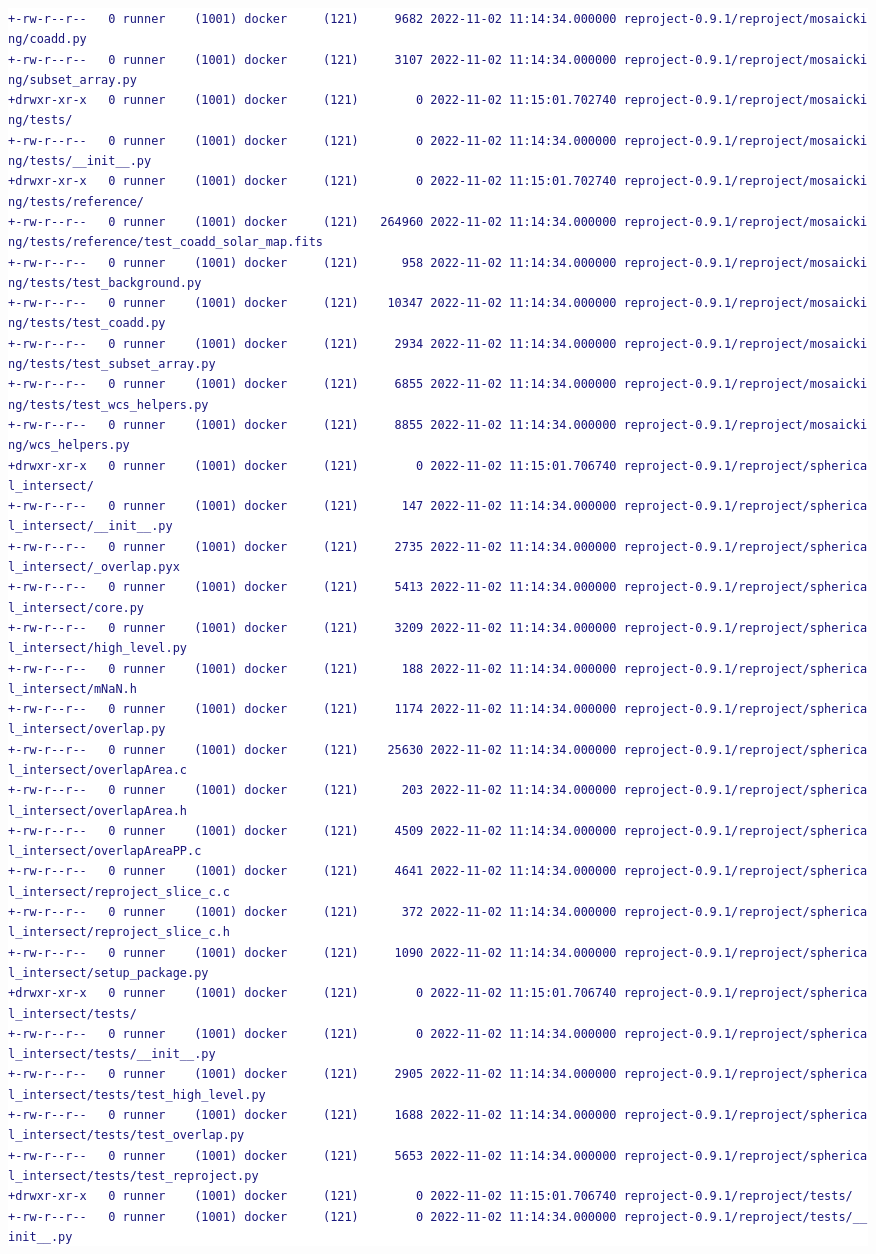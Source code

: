 ```diff
+-rw-r--r--   0 runner    (1001) docker     (121)     9682 2022-11-02 11:14:34.000000 reproject-0.9.1/reproject/mosaicking/coadd.py
+-rw-r--r--   0 runner    (1001) docker     (121)     3107 2022-11-02 11:14:34.000000 reproject-0.9.1/reproject/mosaicking/subset_array.py
+drwxr-xr-x   0 runner    (1001) docker     (121)        0 2022-11-02 11:15:01.702740 reproject-0.9.1/reproject/mosaicking/tests/
+-rw-r--r--   0 runner    (1001) docker     (121)        0 2022-11-02 11:14:34.000000 reproject-0.9.1/reproject/mosaicking/tests/__init__.py
+drwxr-xr-x   0 runner    (1001) docker     (121)        0 2022-11-02 11:15:01.702740 reproject-0.9.1/reproject/mosaicking/tests/reference/
+-rw-r--r--   0 runner    (1001) docker     (121)   264960 2022-11-02 11:14:34.000000 reproject-0.9.1/reproject/mosaicking/tests/reference/test_coadd_solar_map.fits
+-rw-r--r--   0 runner    (1001) docker     (121)      958 2022-11-02 11:14:34.000000 reproject-0.9.1/reproject/mosaicking/tests/test_background.py
+-rw-r--r--   0 runner    (1001) docker     (121)    10347 2022-11-02 11:14:34.000000 reproject-0.9.1/reproject/mosaicking/tests/test_coadd.py
+-rw-r--r--   0 runner    (1001) docker     (121)     2934 2022-11-02 11:14:34.000000 reproject-0.9.1/reproject/mosaicking/tests/test_subset_array.py
+-rw-r--r--   0 runner    (1001) docker     (121)     6855 2022-11-02 11:14:34.000000 reproject-0.9.1/reproject/mosaicking/tests/test_wcs_helpers.py
+-rw-r--r--   0 runner    (1001) docker     (121)     8855 2022-11-02 11:14:34.000000 reproject-0.9.1/reproject/mosaicking/wcs_helpers.py
+drwxr-xr-x   0 runner    (1001) docker     (121)        0 2022-11-02 11:15:01.706740 reproject-0.9.1/reproject/spherical_intersect/
+-rw-r--r--   0 runner    (1001) docker     (121)      147 2022-11-02 11:14:34.000000 reproject-0.9.1/reproject/spherical_intersect/__init__.py
+-rw-r--r--   0 runner    (1001) docker     (121)     2735 2022-11-02 11:14:34.000000 reproject-0.9.1/reproject/spherical_intersect/_overlap.pyx
+-rw-r--r--   0 runner    (1001) docker     (121)     5413 2022-11-02 11:14:34.000000 reproject-0.9.1/reproject/spherical_intersect/core.py
+-rw-r--r--   0 runner    (1001) docker     (121)     3209 2022-11-02 11:14:34.000000 reproject-0.9.1/reproject/spherical_intersect/high_level.py
+-rw-r--r--   0 runner    (1001) docker     (121)      188 2022-11-02 11:14:34.000000 reproject-0.9.1/reproject/spherical_intersect/mNaN.h
+-rw-r--r--   0 runner    (1001) docker     (121)     1174 2022-11-02 11:14:34.000000 reproject-0.9.1/reproject/spherical_intersect/overlap.py
+-rw-r--r--   0 runner    (1001) docker     (121)    25630 2022-11-02 11:14:34.000000 reproject-0.9.1/reproject/spherical_intersect/overlapArea.c
+-rw-r--r--   0 runner    (1001) docker     (121)      203 2022-11-02 11:14:34.000000 reproject-0.9.1/reproject/spherical_intersect/overlapArea.h
+-rw-r--r--   0 runner    (1001) docker     (121)     4509 2022-11-02 11:14:34.000000 reproject-0.9.1/reproject/spherical_intersect/overlapAreaPP.c
+-rw-r--r--   0 runner    (1001) docker     (121)     4641 2022-11-02 11:14:34.000000 reproject-0.9.1/reproject/spherical_intersect/reproject_slice_c.c
+-rw-r--r--   0 runner    (1001) docker     (121)      372 2022-11-02 11:14:34.000000 reproject-0.9.1/reproject/spherical_intersect/reproject_slice_c.h
+-rw-r--r--   0 runner    (1001) docker     (121)     1090 2022-11-02 11:14:34.000000 reproject-0.9.1/reproject/spherical_intersect/setup_package.py
+drwxr-xr-x   0 runner    (1001) docker     (121)        0 2022-11-02 11:15:01.706740 reproject-0.9.1/reproject/spherical_intersect/tests/
+-rw-r--r--   0 runner    (1001) docker     (121)        0 2022-11-02 11:14:34.000000 reproject-0.9.1/reproject/spherical_intersect/tests/__init__.py
+-rw-r--r--   0 runner    (1001) docker     (121)     2905 2022-11-02 11:14:34.000000 reproject-0.9.1/reproject/spherical_intersect/tests/test_high_level.py
+-rw-r--r--   0 runner    (1001) docker     (121)     1688 2022-11-02 11:14:34.000000 reproject-0.9.1/reproject/spherical_intersect/tests/test_overlap.py
+-rw-r--r--   0 runner    (1001) docker     (121)     5653 2022-11-02 11:14:34.000000 reproject-0.9.1/reproject/spherical_intersect/tests/test_reproject.py
+drwxr-xr-x   0 runner    (1001) docker     (121)        0 2022-11-02 11:15:01.706740 reproject-0.9.1/reproject/tests/
+-rw-r--r--   0 runner    (1001) docker     (121)        0 2022-11-02 11:14:34.000000 reproject-0.9.1/reproject/tests/__init__.py
```